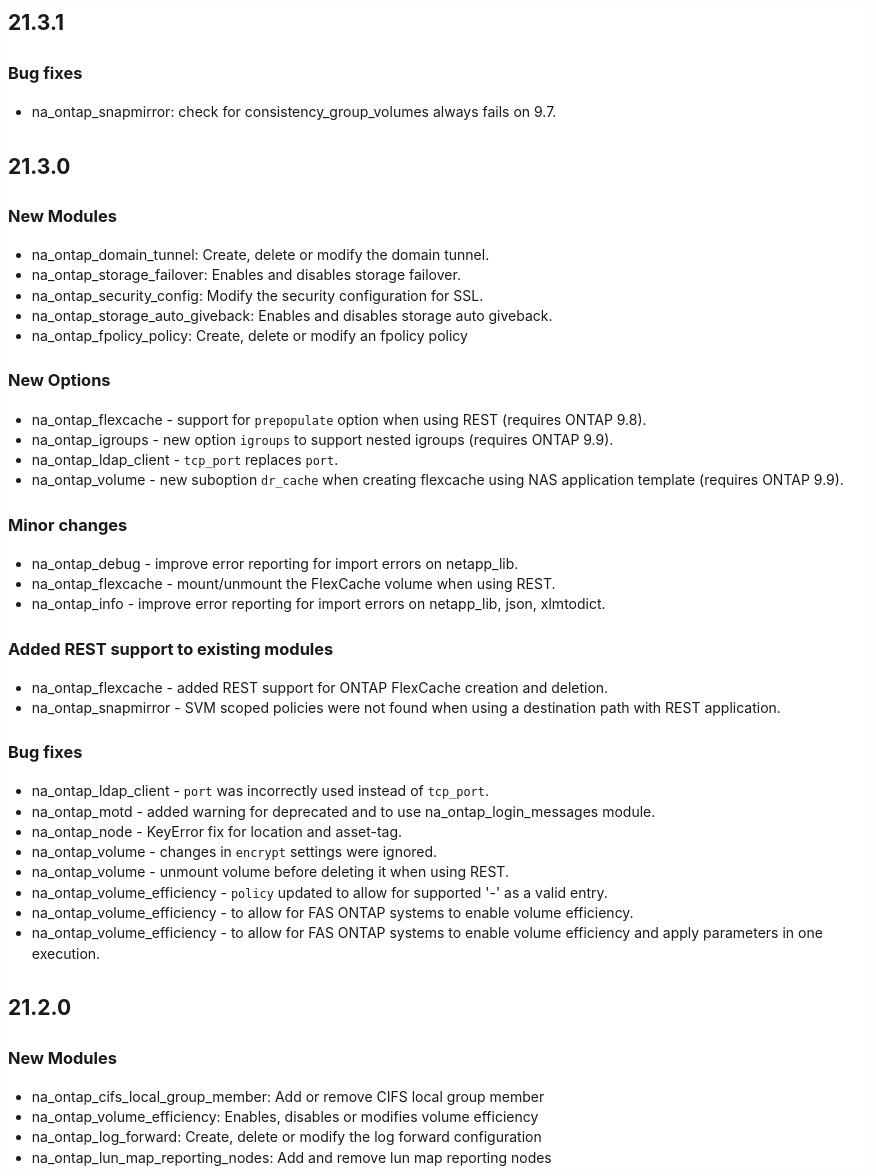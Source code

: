 ## 21.3.1

### Bug fixes
  - na_ontap_snapmirror: check for consistency_group_volumes always fails on 9.7.

## 21.3.0

### New Modules
  - na_ontap_domain_tunnel: Create, delete or modify the domain tunnel.
  - na_ontap_storage_failover: Enables and disables storage failover.
  - na_ontap_security_config: Modify the security configuration for SSL.
  - na_ontap_storage_auto_giveback: Enables and disables storage auto giveback.
  - na_ontap_fpolicy_policy: Create, delete or modify an fpolicy policy

### New Options
  - na_ontap_flexcache - support for `prepopulate` option when using REST (requires ONTAP 9.8).
  - na_ontap_igroups - new option `igroups` to support nested igroups (requires ONTAP 9.9).
  - na_ontap_ldap_client - `tcp_port` replaces `port`.
  - na_ontap_volume - new suboption `dr_cache` when creating flexcache using NAS application template (requires ONTAP 9.9).

### Minor changes
  - na_ontap_debug - improve error reporting for import errors on netapp_lib.
  - na_ontap_flexcache - mount/unmount the FlexCache volume when using REST.
  - na_ontap_info - improve error reporting for import errors on netapp_lib, json, xlmtodict.

### Added REST support to existing modules
  - na_ontap_flexcache - added REST support for ONTAP FlexCache creation and deletion.
  - na_ontap_snapmirror - SVM scoped policies were not found when using a destination path with REST application.

### Bug fixes
  - na_ontap_ldap_client - `port` was incorrectly used instead of `tcp_port`.
  - na_ontap_motd - added warning for deprecated and to use na_ontap_login_messages module.
  - na_ontap_node - KeyError fix for location and asset-tag.
  - na_ontap_volume - changes in `encrypt` settings were ignored.
  - na_ontap_volume - unmount volume before deleting it when using REST.
  - na_ontap_volume_efficiency - `policy` updated to allow for supported '-' as a valid entry.
  - na_ontap_volume_efficiency - to allow for FAS ONTAP systems to enable volume efficiency.
  - na_ontap_volume_efficiency - to allow for FAS ONTAP systems to enable volume efficiency and apply parameters in one execution.

## 21.2.0

### New Modules
  - na_ontap_cifs_local_group_member: Add or remove CIFS local group member
  - na_ontap_volume_efficiency: Enables, disables or modifies volume efficiency
  - na_ontap_log_forward: Create, delete or modify the log forward configuration
  - na_ontap_lun_map_reporting_nodes: Add and remove lun map reporting nodes
